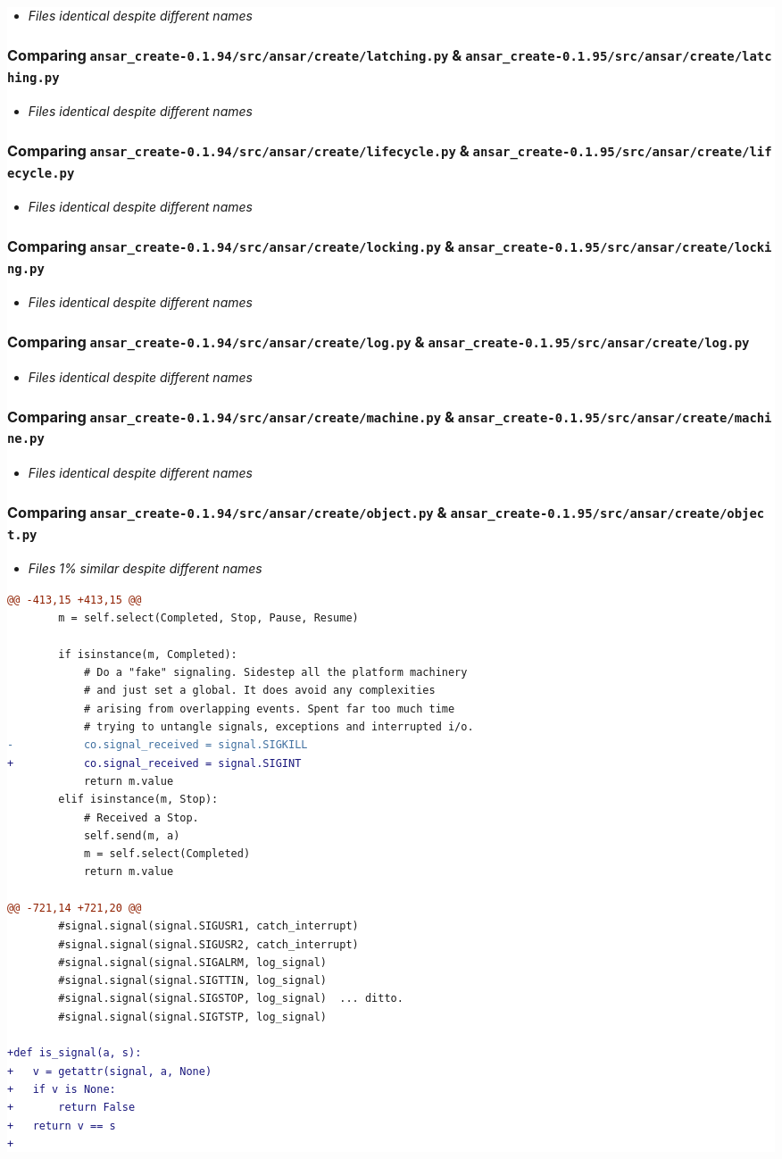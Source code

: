  * *Files identical despite different names*

### Comparing `ansar_create-0.1.94/src/ansar/create/latching.py` & `ansar_create-0.1.95/src/ansar/create/latching.py`

 * *Files identical despite different names*

### Comparing `ansar_create-0.1.94/src/ansar/create/lifecycle.py` & `ansar_create-0.1.95/src/ansar/create/lifecycle.py`

 * *Files identical despite different names*

### Comparing `ansar_create-0.1.94/src/ansar/create/locking.py` & `ansar_create-0.1.95/src/ansar/create/locking.py`

 * *Files identical despite different names*

### Comparing `ansar_create-0.1.94/src/ansar/create/log.py` & `ansar_create-0.1.95/src/ansar/create/log.py`

 * *Files identical despite different names*

### Comparing `ansar_create-0.1.94/src/ansar/create/machine.py` & `ansar_create-0.1.95/src/ansar/create/machine.py`

 * *Files identical despite different names*

### Comparing `ansar_create-0.1.94/src/ansar/create/object.py` & `ansar_create-0.1.95/src/ansar/create/object.py`

 * *Files 1% similar despite different names*

```diff
@@ -413,15 +413,15 @@
 		m = self.select(Completed, Stop, Pause, Resume)
 
 		if isinstance(m, Completed):
 			# Do a "fake" signaling. Sidestep all the platform machinery
 			# and just set a global. It does avoid any complexities
 			# arising from overlapping events. Spent far too much time
 			# trying to untangle signals, exceptions and interrupted i/o.
-			co.signal_received = signal.SIGKILL
+			co.signal_received = signal.SIGINT
 			return m.value
 		elif isinstance(m, Stop):
 			# Received a Stop.
 			self.send(m, a)
 			m = self.select(Completed)
 			return m.value
 		
@@ -721,14 +721,20 @@
 		#signal.signal(signal.SIGUSR1, catch_interrupt)
 		#signal.signal(signal.SIGUSR2, catch_interrupt)
 		#signal.signal(signal.SIGALRM, log_signal)
 		#signal.signal(signal.SIGTTIN, log_signal)
 		#signal.signal(signal.SIGSTOP, log_signal)	... ditto.
 		#signal.signal(signal.SIGTSTP, log_signal)
 
+def is_signal(a, s):
+	v = getattr(signal, a, None)
+	if v is None:
+		return False
+	return v == s
+
```